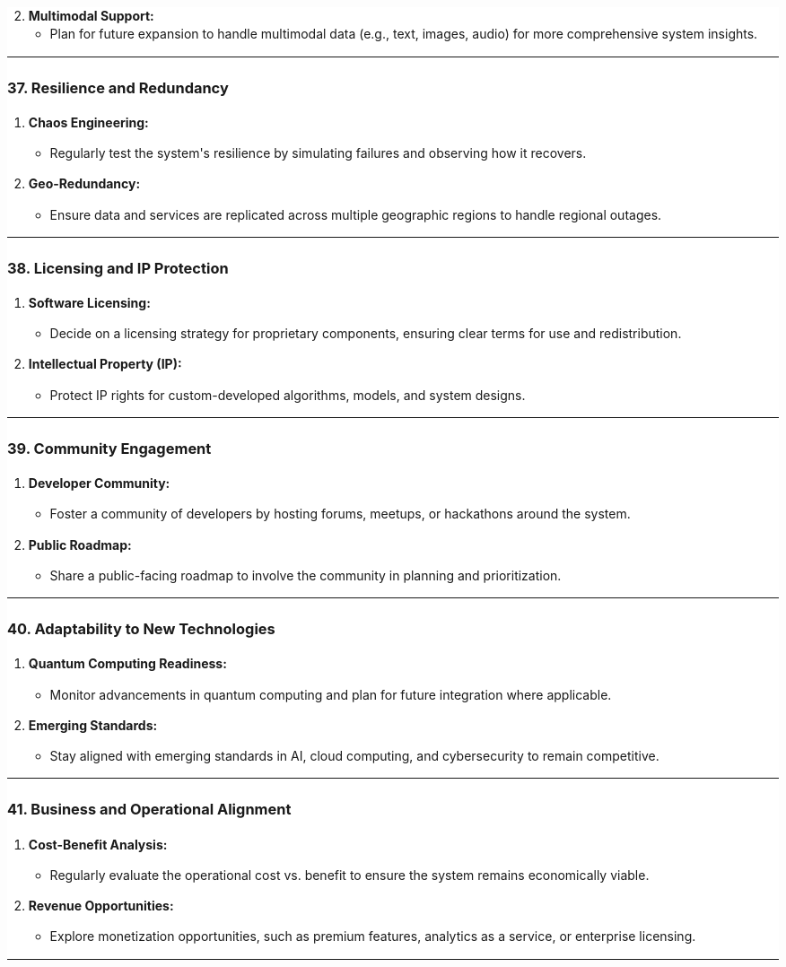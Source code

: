 2. **Multimodal Support:**
   - Plan for future expansion to handle multimodal data (e.g., text, images, audio) for more comprehensive system insights.

---

### **37. Resilience and Redundancy**
1. **Chaos Engineering:**
   - Regularly test the system's resilience by simulating failures and observing how it recovers.

2. **Geo-Redundancy:**
   - Ensure data and services are replicated across multiple geographic regions to handle regional outages.

---

### **38. Licensing and IP Protection**
1. **Software Licensing:**
   - Decide on a licensing strategy for proprietary components, ensuring clear terms for use and redistribution.

2. **Intellectual Property (IP):**
   - Protect IP rights for custom-developed algorithms, models, and system designs.

---

### **39. Community Engagement**
1. **Developer Community:**
   - Foster a community of developers by hosting forums, meetups, or hackathons around the system.

2. **Public Roadmap:**
   - Share a public-facing roadmap to involve the community in planning and prioritization.

---

### **40. Adaptability to New Technologies**
1. **Quantum Computing Readiness:**
   - Monitor advancements in quantum computing and plan for future integration where applicable.

2. **Emerging Standards:**
   - Stay aligned with emerging standards in AI, cloud computing, and cybersecurity to remain competitive.

---

### **41. Business and Operational Alignment**
1. **Cost-Benefit Analysis:**
   - Regularly evaluate the operational cost vs. benefit to ensure the system remains economically viable.

2. **Revenue Opportunities:**
   - Explore monetization opportunities, such as premium features, analytics as a service, or enterprise licensing.

---